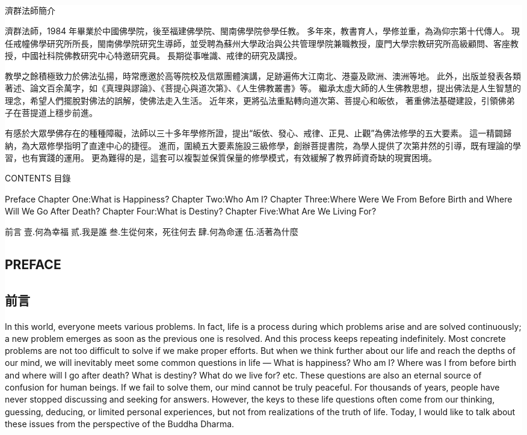 濟群法師簡介

濟群法師，1984 年畢業於中國佛學院，後至福建佛學院、閩南佛學院參學任教。
多年來，教書育人，學修並重，為溈仰宗第十代傳人。
現任戒幢佛學研究所所長，閩南佛學院研究生導師，並受聘為蘇州大學政治與公共管理學院兼職教授，廈門大學宗教研究所高級顧問、客座教授，中國社科院佛教研究中心特邀研究員。
長期從事唯識、戒律的研究及講授。

教學之餘積極致力於佛法弘揚，時常應邀於高等院校及信眾團體演講，足跡遍佈大江南北、港臺及歐洲、澳洲等地。
此外，出版並發表各類著述、論文百余萬字，如《真理與謬論》、《菩提心與道次第》、《人生佛教叢書》等。
繼承太虛大師的人生佛教思想，提出佛法是人生智慧的理念，希望人們擺脫對佛法的誤解，使佛法走入生活。
近年來，更將弘法重點轉向道次第、菩提心和皈依，
著重佛法基礎建設，引領佛弟子在菩提道上穩步前進。

有感於大眾學佛存在的種種障礙，法師以三十多年學修所證，提出“皈依、發心、戒律、正見、止觀”為佛法修學的五大要素。
這一精闢歸納，為大眾修學指明了直達中心的捷徑。
進而，圍繞五大要素施設三級修學，創辦菩提書院，為學人提供了次第井然的引導，既有理論的學習，也有實踐的運用。
更為難得的是，這套可以複製並保質保量的修學模式，有效緩解了教界師資奇缺的現實困境。 

CONTENTS
目錄

Preface
Chapter One:What is Happiness?
Chapter Two:Who Am I?
Chapter Three:Where Were We From Before Birth and Where Will We Go After Death?
Chapter Four:What is Destiny?
Chapter Five:What Are We Living For?

前言
壹.何為幸福
贰.我是誰
叁.生從何來，死往何去
肆.何為命運
伍.活著為什麼

## PREFACE

## 前言

In this world, everyone meets various problems.
In fact, life is a process during which problems arise and are solved continuously; a new problem emerges as soon as the previous one is resolved.
And this process keeps repeating indefinitely.
Most concrete problems are not too difficult to solve if we make proper efforts.
But when we think further about our life and reach the depths of our mind, we will inevitably meet some common questions in life — What is happiness? Who am I? Where was I from before birth and where will I go after death? What is destiny? What do we live for? etc.
These questions are also an eternal source of confusion for human beings.
If we fail to solve them, our mind cannot be truly peaceful.
For thousands of years, people have never stopped discussing and seeking for answers.
However, the keys to these life questions often come from our thinking, guessing, deducing, or limited personal experiences, but not from realizations of the truth of life.
Today, I would like to talk about these issues from the perspective of the Buddha Dharma.
